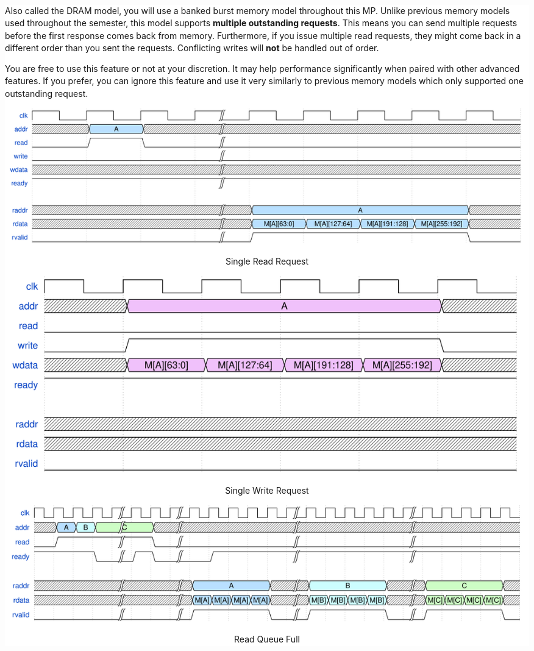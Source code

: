 Also called the DRAM model, you will use a banked burst memory model throughout
this MP.  Unlike previous memory models used throughout the semester, this model
supports **multiple outstanding requests**. This means you can send multiple
requests before the first response comes back from memory. Furthermore, if you
issue multiple read requests, they might come back in a different order than you
sent the requests. Conflicting writes will **not** be handled out of order.

You are free to use this feature or not at your discretion. It may help
performance significantly when paired with other advanced features. If you
prefer, you can ignore this feature and use it very similarly to previous memory
models which only supported one outstanding request.

<p align="center"> <img src="docs/images/bmem_read_single.svg"/> <p
  align="center">Single Read Request</p> </p>

<p align="center"> <img src="docs/images/bmem_write_single.svg"/> <p
  align="center">Single Write Request</p> </p>

<p align="center"> <img src="docs/images/bmem_read_queue_full.svg"/> <p
  align="center">Read Queue Full</p> </p>

